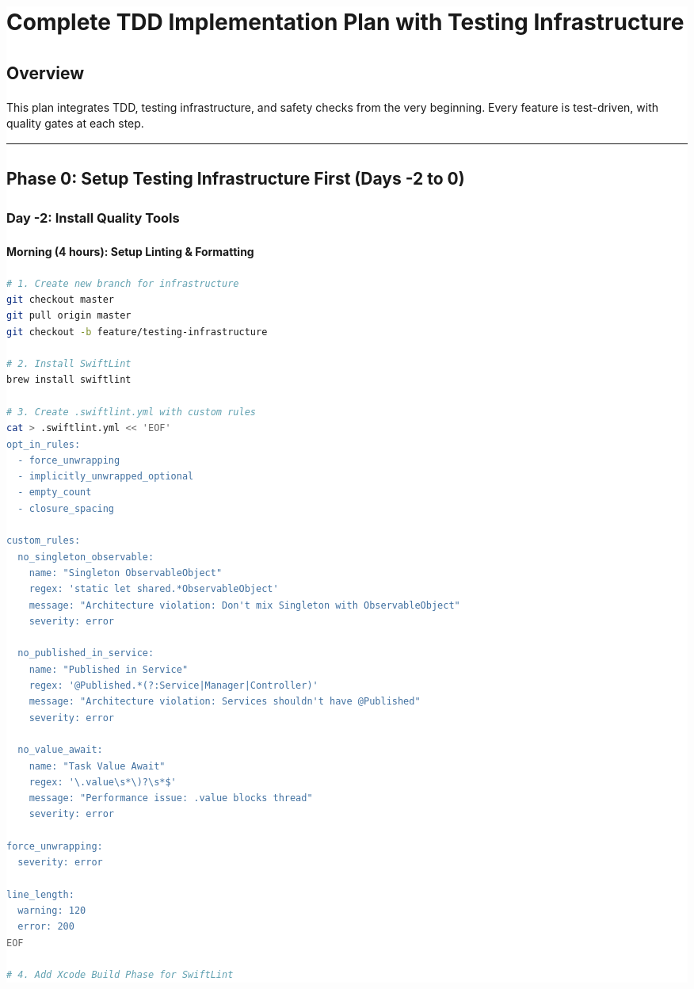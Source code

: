 # Complete TDD Implementation Plan with Testing Infrastructure

## Overview

This plan integrates TDD, testing infrastructure, and safety checks from the very beginning. Every feature is test-driven, with quality gates at each step.

---

## Phase 0: Setup Testing Infrastructure First (Days -2 to 0)

### Day -2: Install Quality Tools

#### Morning (4 hours): Setup Linting & Formatting

```bash
# 1. Create new branch for infrastructure
git checkout master
git pull origin master
git checkout -b feature/testing-infrastructure

# 2. Install SwiftLint
brew install swiftlint

# 3. Create .swiftlint.yml with custom rules
cat > .swiftlint.yml << 'EOF'
opt_in_rules:
  - force_unwrapping
  - implicitly_unwrapped_optional
  - empty_count
  - closure_spacing

custom_rules:
  no_singleton_observable:
    name: "Singleton ObservableObject"
    regex: 'static let shared.*ObservableObject'
    message: "Architecture violation: Don't mix Singleton with ObservableObject"
    severity: error
  
  no_published_in_service:
    name: "Published in Service"
    regex: '@Published.*(?:Service|Manager|Controller)'
    message: "Architecture violation: Services shouldn't have @Published"
    severity: error
    
  no_value_await:
    name: "Task Value Await"
    regex: '\.value\s*\)?\s*$'
    message: "Performance issue: .value blocks thread"
    severity: error

force_unwrapping:
  severity: error

line_length:
  warning: 120
  error: 200
EOF

# 4. Add Xcode Build Phase for SwiftLint
```